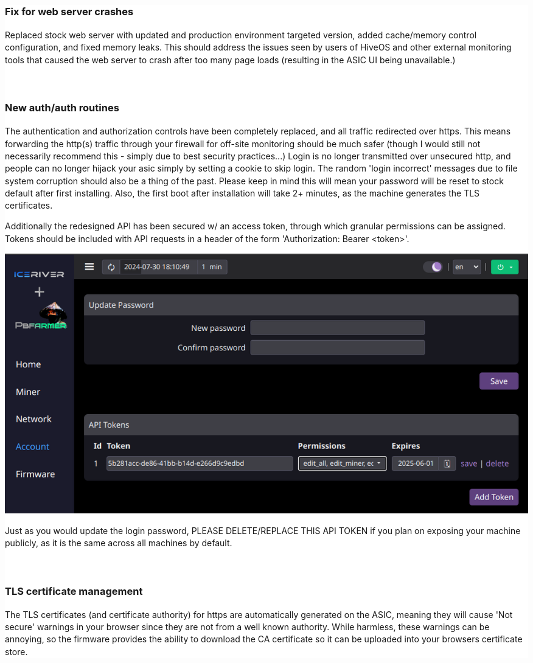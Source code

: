 ### Fix for web server crashes
Replaced stock web server with updated and production environment targeted version, added cache/memory control configuration, and fixed memory leaks.  This should address the issues seen by users of HiveOS and other external monitoring tools that caused the web server to crash after too many page loads (resulting in the ASIC UI being unavailable.)

<br>

### New auth/auth routines
The authentication and authorization controls have been completely replaced, and all traffic redirected over https.  This means forwarding the http(s) traffic through your firewall for off-site monitoring should be much safer (though I would still not necessarily recommend this - simply due to best security practices...) Login is no longer transmitted over unsecured http, and people can no longer hijack your asic simply by setting a cookie to skip login.  The random 'login incorrect' messages due to file system corruption should also be a thing of the past.  Please keep in mind this will mean your password will be reset to stock default after first installing.  Also, the first boot after installation will take 2+ minutes, as the machine generates the TLS certificates.

Additionally the redesigned API has been secured w/ an access token, through which granular permissions can be assigned.  Tokens should be included with API requests in a header of the form 'Authorization: Bearer \<token\>'.

![Account Page](/docs/images/iceriver-oc_account.png)

Just as you would update the login password, PLEASE DELETE/REPLACE THIS API TOKEN if you plan on exposing your machine publicly, as it is the same across all machines by default.

<br>

### TLS certificate management
The TLS certificates (and certificate authority) for https are automatically generated on the ASIC, meaning they will cause 'Not secure' warnings in your browser since they are not from a well known authority.  While harmless, these warnings can be annoying, so the firmware provides the ability to download the CA certificate so it can be uploaded into your browsers certificate store.
